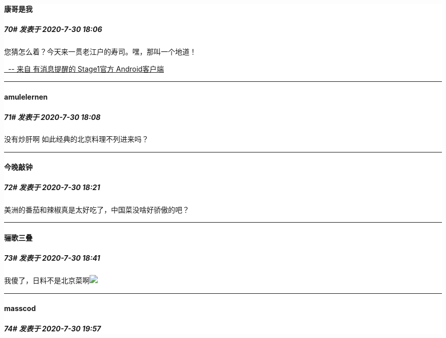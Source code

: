 ####  康哥是我  
##### 70#       发表于 2020-7-30 18:06




您猜怎么着？今天来一贯老江户的寿司。嘿，那叫一个地道！

[  -- 来自 有消息提醒的 Stage1官方 Android客户端](https://www.coolapk.com/apk/140634)







*****

####  amulelernen  
##### 71#       发表于 2020-7-30 18:08




没有炒肝啊 如此经典的北京料理不列进来吗？







*****

####  今晚敲钟  
##### 72#       发表于 2020-7-30 18:21




美洲的番茄和辣椒真是太好吃了，中国菜没啥好骄傲的吧？







*****

####  骊歌三叠  
##### 73#       发表于 2020-7-30 18:41




我傻了，日料不是北京菜啊<img src="https://static.saraba1st.com/image/smiley/face2017/112.png" referrerpolicy="no-referrer">







*****

####  masscod  
##### 74#       发表于 2020-7-30 19:57
